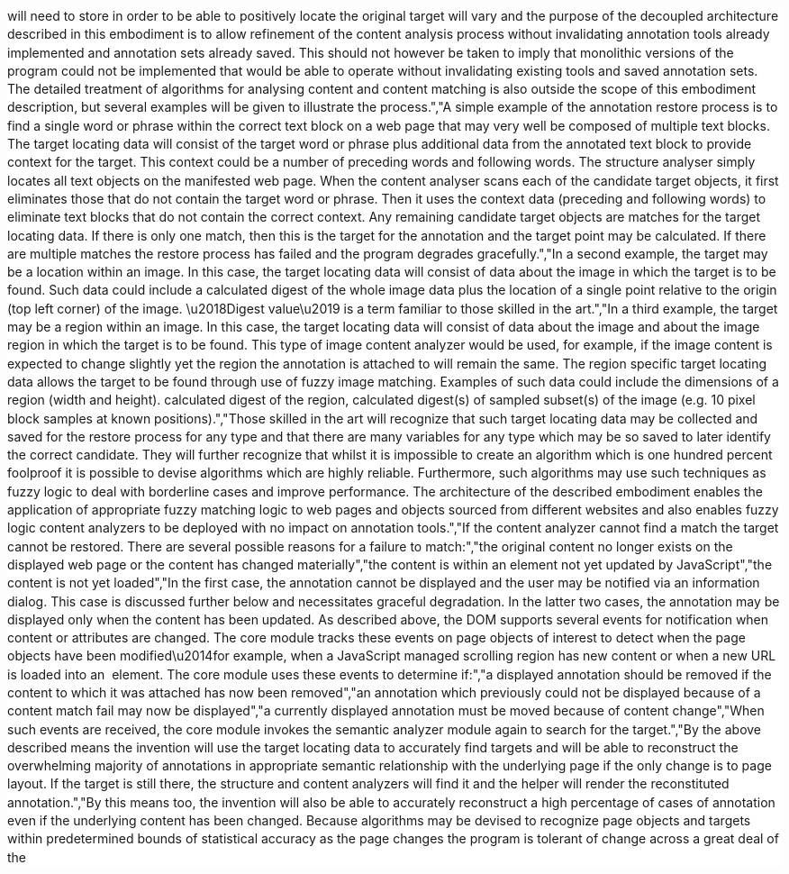 will need to store in order to be able to positively locate the original target will vary and the purpose of the decoupled architecture described in this embodiment is to allow refinement of the content analysis process without invalidating annotation tools already implemented and annotation sets already saved. This should not however be taken to imply that monolithic versions of the program could not be implemented that would be able to operate without invalidating existing tools and saved annotation sets. The detailed treatment of algorithms for analysing content and content matching is also outside the scope of this embodiment description, but several examples will be given to illustrate the process.","A simple example of the annotation restore process is to find a single word or phrase within the correct text block on a web page that may very well be composed of multiple text blocks. The target locating data will consist of the target word or phrase plus additional data from the annotated text block to provide context for the target. This context could be a number of preceding words and following words. The structure analyser simply locates all text objects on the manifested web page. When the content analyser scans each of the candidate target objects, it first eliminates those that do not contain the target word or phrase. Then it uses the context data (preceding and following words) to eliminate text blocks that do not contain the correct context. Any remaining candidate target objects are matches for the target locating data. If there is only one match, then this is the target for the annotation and the target point may be calculated. If there are multiple matches the restore process has failed and the program degrades gracefully.","In a second example, the target may be a location within an image. In this case, the target locating data will consist of data about the image in which the target is to be found. Such data could include a calculated digest of the whole image data plus the location of a single point relative to the origin (top left corner) of the image. \u2018Digest value\u2019 is a term familiar to those skilled in the art.","In a third example, the target may be a region within an image. In this case, the target locating data will consist of data about the image and about the image region in which the target is to be found. This type of image content analyzer would be used, for example, if the image content is expected to change slightly yet the region the annotation is attached to will remain the same. The region specific target locating data allows the target to be found through use of fuzzy image matching. Examples of such data could include the dimensions of a region (width and height). calculated digest of the region, calculated digest(s) of sampled subset(s) of the image (e.g. 10 pixel block samples at known positions).","Those skilled in the art will recognize that such target locating data may be collected and saved for the restore process for any type and that there are many variables for any type which may be so saved to later identify the correct candidate. They will further recognize that whilst it is impossible to create an algorithm which is one hundred percent foolproof it is possible to devise algorithms which are highly reliable. Furthermore, such algorithms may use such techniques as fuzzy logic to deal with borderline cases and improve performance. The architecture of the described embodiment enables the application of appropriate fuzzy matching logic to web pages and objects sourced from different websites and also enables fuzzy logic content analyzers to be deployed with no impact on annotation tools.","If the content analyzer cannot find a match the target cannot be restored. There are several possible reasons for a failure to match:","the original content no longer exists on the displayed web page or the content has changed materially","the content is within an element not yet updated by JavaScript","the content is not yet loaded","In the first case, the annotation cannot be displayed and the user may be notified via an information dialog. This case is discussed further below and necessitates graceful degradation. In the latter two cases, the annotation may be displayed only when the content has been updated. As described above, the DOM supports several events for notification when content or attributes are changed. The core module tracks these events on page objects of interest to detect when the page objects have been modified\u2014for example, when a JavaScript managed scrolling region has new content or when a new URL is loaded into an <img> element. The core module uses these events to determine if:","a displayed annotation should be removed if the content to which it was attached has now been removed","an annotation which previously could not be displayed because of a content match fail may now be displayed","a currently displayed annotation must be moved because of content change","When such events are received, the core module invokes the semantic analyzer module again to search for the target.","By the above described means the invention will use the target locating data to accurately find targets and will be able to reconstruct the overwhelming majority of annotations in appropriate semantic relationship with the underlying page if the only change is to page layout. If the target is still there, the structure and content analyzers will find it and the helper will render the reconstituted annotation.","By this means too, the invention will also be able to accurately reconstruct a high percentage of cases of annotation even if the underlying content has been changed. Because algorithms may be devised to recognize page objects and targets within predetermined bounds of statistical accuracy as the page changes the program is tolerant of change across a great deal of the